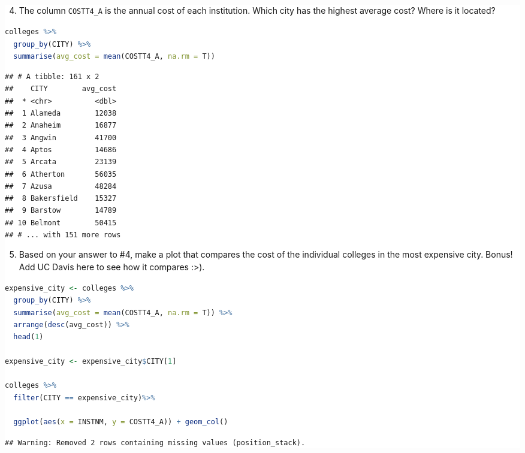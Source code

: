 4. The column `COSTT4_A` is the annual cost of each institution. Which city has the highest average cost? Where is it located?

```r
colleges %>%
  group_by(CITY) %>%
  summarise(avg_cost = mean(COSTT4_A, na.rm = T))
```

```
## # A tibble: 161 x 2
##    CITY        avg_cost
##  * <chr>          <dbl>
##  1 Alameda        12038
##  2 Anaheim        16877
##  3 Angwin         41700
##  4 Aptos          14686
##  5 Arcata         23139
##  6 Atherton       56035
##  7 Azusa          48284
##  8 Bakersfield    15327
##  9 Barstow        14789
## 10 Belmont        50415
## # ... with 151 more rows
```

5. Based on your answer to #4, make a plot that compares the cost of the individual colleges in the most expensive city. Bonus! Add UC Davis here to see how it compares :>).

```r
expensive_city <- colleges %>%
  group_by(CITY) %>%
  summarise(avg_cost = mean(COSTT4_A, na.rm = T)) %>%
  arrange(desc(avg_cost)) %>%
  head(1)

expensive_city <- expensive_city$CITY[1]

colleges %>%
  filter(CITY == expensive_city)%>%

  ggplot(aes(x = INSTNM, y = COSTT4_A)) + geom_col()
```

```
## Warning: Removed 2 rows containing missing values (position_stack).
```
